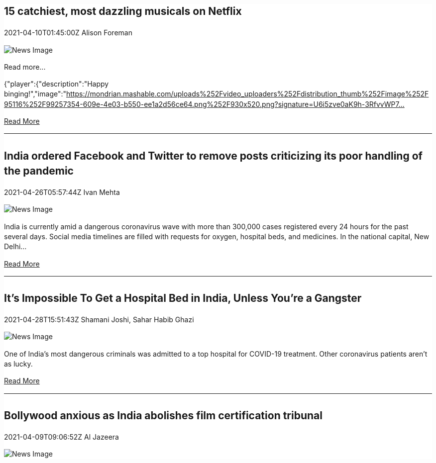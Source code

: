     
## 15 catchiest, most dazzling musicals on Netflix

2021-04-10T01:45:00Z Alison Foreman

![News Image](https://mondrian.mashable.com/2021%252F04%252F10%252F96%252F8ff25d264f284ea5ae615952e1a475b4.0b32f.png%252F1200x630.png?signature=ouvvCqjWbJ6ftMaHzeu3Fx_zIvI=)

Read more...

{"player":{"description":"Happy binging!","image":"https://mondrian.mashable.com/uploads%252Fvideo_uploaders%252Fdistribution_thumb%252Fimage%252F95116%252F99257354-609e-4e03-b550-ee1a2d56ce64.png%252F930x520.png?signature=U6i5zve0aK9h-3RfvvWP7…

[Read More](https://mashable.com/article/best-musicals-netflix/)

---
    
## India ordered Facebook and Twitter to remove posts criticizing its poor handling of the pandemic

2021-04-26T05:57:44Z Ivan Mehta

![News Image](https://img-cdn.tnwcdn.com/image/tnw?filter_last=1&fit=1280%2C640&url=https%3A%2F%2Fcdn0.tnwcdn.com%2Fwp-content%2Fblogs.dir%2F1%2Ffiles%2F2020%2F03%2Findia-flag.png&signature=73cba02dbdc13a1396b988a378eee3be)

India is currently amid a dangerous coronavirus wave with more than 300,000 cases registered every 24 hours for the past several days. Social media timelines are filled with requests for oxygen, hospital beds, and medicines. In the national capital, New Delhi…

[Read More](https://thenextweb.com/news/india-ordered-facebook-and-twitter-to-remove-posts-criticizing-its-poor-handling-of-the-pandemic)

---
    
## It’s Impossible To Get a Hospital Bed in India, Unless You’re a Gangster

2021-04-28T15:51:43Z Shamani Joshi, Sahar Habib Ghazi

![News Image](https://video-images.vice.com/articles/6089588f702301009ee40936/lede/1619614398222-its-impossible-to-get-a-hospital-bed-in-indias-covid-surge-unless-youre-a-gangster.jpeg?image-resize-opts=Y3JvcD0xeHc6MXhoO2NlbnRlcixjZW50ZXImcmVzaXplPTEyMDA6KiZyZXNpemU9MTIwMDoq)

One of India’s most dangerous criminals was admitted to a top hospital for COVID-19 treatment. Other coronavirus patients aren’t as lucky.

[Read More](https://www.vice.com/en/article/m7ea5b/india-covid-hospital-bed-chhota-rajan)

---
    
## Bollywood anxious as India abolishes film certification tribunal

2021-04-09T09:06:52Z Al Jazeera

![News Image](https://www.aljazeera.com/wp-content/uploads/2021/04/h_53661362.jpg?resize=1200%2C630)
